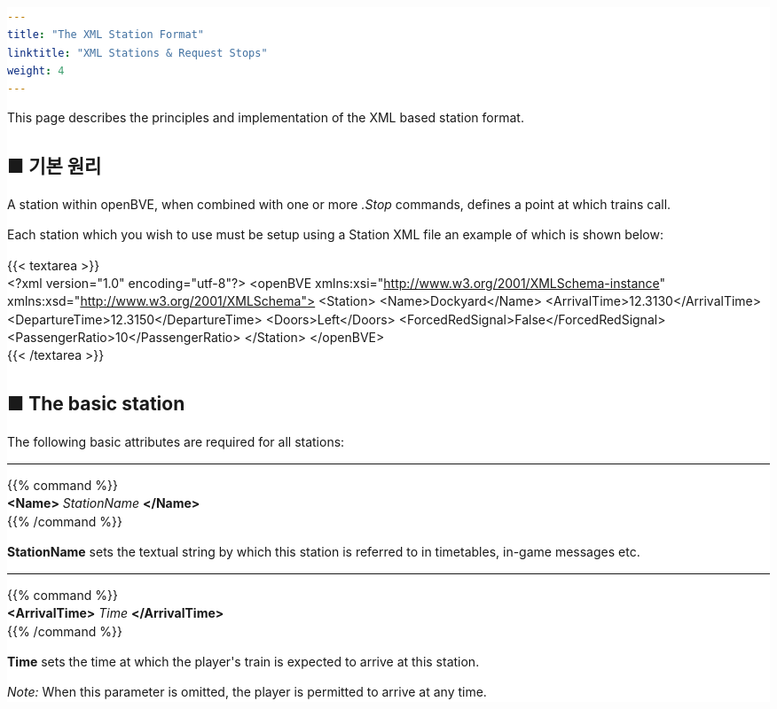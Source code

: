 ```yaml
---
title: "The XML Station Format"
linktitle: "XML Stations & Request Stops"
weight: 4
---
```


This page describes the principles and implementation of the XML based station format.

## ■ 기본 원리

A station within openBVE, when combined with one or more *.Stop* commands, defines a point at which trains call. 

Each station which you wish to use must be setup using a Station XML file an example of which is shown below: 

{{< textarea >}}  
&lt;?xml version="1.0" encoding="utf-8"?>
&lt;openBVE xmlns:xsi="http://www.w3.org/2001/XMLSchema-instance" xmlns:xsd="http://www.w3.org/2001/XMLSchema">
    &lt;Station>
        &lt;Name>Dockyard&lt;/Name>
        &lt;ArrivalTime>12.3130&lt;/ArrivalTime>
        &lt;DepartureTime>12.3150&lt;/DepartureTime>
        &lt;Doors>Left&lt;/Doors>
        &lt;ForcedRedSignal>False&lt;/ForcedRedSignal>
        &lt;PassengerRatio>10&lt;/PassengerRatio>
    &lt;/Station>
&lt;/openBVE>  
{{< /textarea >}}

## ■ The basic station

The following basic attributes are required for all stations:

------

{{% command %}}  
**\<Name>** *StationName* **\</Name>**  
{{% /command %}}

**StationName** sets the textual string by which this station is referred to in timetables, in-game messages etc.

------

{{% command %}}  
**\<ArrivalTime>** *Time* **\</ArrivalTime>**  
{{% /command %}}

**Time** sets the time at which the player's train is expected to arrive at this station.

*Note:* When this parameter is omitted, the player is permitted to arrive at any time.
